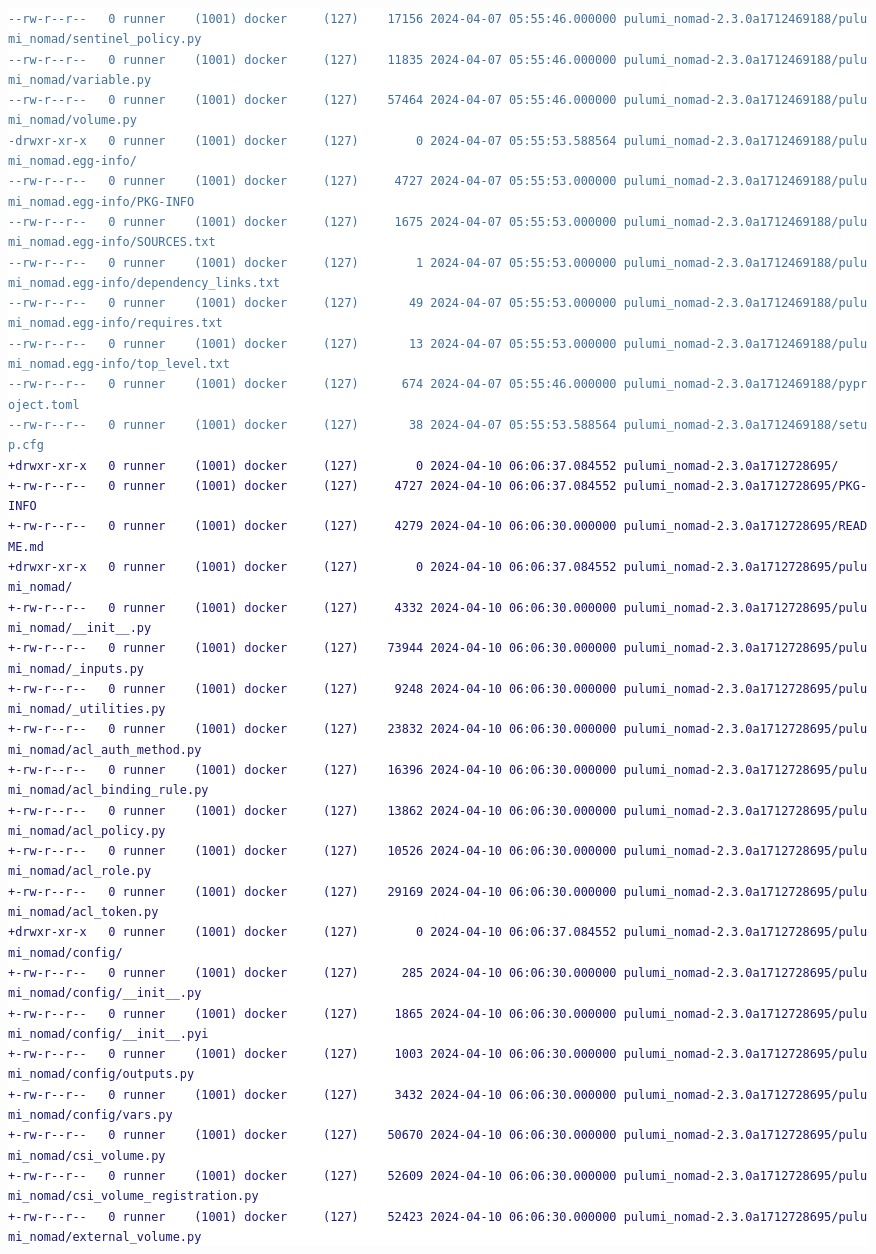 ```diff
--rw-r--r--   0 runner    (1001) docker     (127)    17156 2024-04-07 05:55:46.000000 pulumi_nomad-2.3.0a1712469188/pulumi_nomad/sentinel_policy.py
--rw-r--r--   0 runner    (1001) docker     (127)    11835 2024-04-07 05:55:46.000000 pulumi_nomad-2.3.0a1712469188/pulumi_nomad/variable.py
--rw-r--r--   0 runner    (1001) docker     (127)    57464 2024-04-07 05:55:46.000000 pulumi_nomad-2.3.0a1712469188/pulumi_nomad/volume.py
-drwxr-xr-x   0 runner    (1001) docker     (127)        0 2024-04-07 05:55:53.588564 pulumi_nomad-2.3.0a1712469188/pulumi_nomad.egg-info/
--rw-r--r--   0 runner    (1001) docker     (127)     4727 2024-04-07 05:55:53.000000 pulumi_nomad-2.3.0a1712469188/pulumi_nomad.egg-info/PKG-INFO
--rw-r--r--   0 runner    (1001) docker     (127)     1675 2024-04-07 05:55:53.000000 pulumi_nomad-2.3.0a1712469188/pulumi_nomad.egg-info/SOURCES.txt
--rw-r--r--   0 runner    (1001) docker     (127)        1 2024-04-07 05:55:53.000000 pulumi_nomad-2.3.0a1712469188/pulumi_nomad.egg-info/dependency_links.txt
--rw-r--r--   0 runner    (1001) docker     (127)       49 2024-04-07 05:55:53.000000 pulumi_nomad-2.3.0a1712469188/pulumi_nomad.egg-info/requires.txt
--rw-r--r--   0 runner    (1001) docker     (127)       13 2024-04-07 05:55:53.000000 pulumi_nomad-2.3.0a1712469188/pulumi_nomad.egg-info/top_level.txt
--rw-r--r--   0 runner    (1001) docker     (127)      674 2024-04-07 05:55:46.000000 pulumi_nomad-2.3.0a1712469188/pyproject.toml
--rw-r--r--   0 runner    (1001) docker     (127)       38 2024-04-07 05:55:53.588564 pulumi_nomad-2.3.0a1712469188/setup.cfg
+drwxr-xr-x   0 runner    (1001) docker     (127)        0 2024-04-10 06:06:37.084552 pulumi_nomad-2.3.0a1712728695/
+-rw-r--r--   0 runner    (1001) docker     (127)     4727 2024-04-10 06:06:37.084552 pulumi_nomad-2.3.0a1712728695/PKG-INFO
+-rw-r--r--   0 runner    (1001) docker     (127)     4279 2024-04-10 06:06:30.000000 pulumi_nomad-2.3.0a1712728695/README.md
+drwxr-xr-x   0 runner    (1001) docker     (127)        0 2024-04-10 06:06:37.084552 pulumi_nomad-2.3.0a1712728695/pulumi_nomad/
+-rw-r--r--   0 runner    (1001) docker     (127)     4332 2024-04-10 06:06:30.000000 pulumi_nomad-2.3.0a1712728695/pulumi_nomad/__init__.py
+-rw-r--r--   0 runner    (1001) docker     (127)    73944 2024-04-10 06:06:30.000000 pulumi_nomad-2.3.0a1712728695/pulumi_nomad/_inputs.py
+-rw-r--r--   0 runner    (1001) docker     (127)     9248 2024-04-10 06:06:30.000000 pulumi_nomad-2.3.0a1712728695/pulumi_nomad/_utilities.py
+-rw-r--r--   0 runner    (1001) docker     (127)    23832 2024-04-10 06:06:30.000000 pulumi_nomad-2.3.0a1712728695/pulumi_nomad/acl_auth_method.py
+-rw-r--r--   0 runner    (1001) docker     (127)    16396 2024-04-10 06:06:30.000000 pulumi_nomad-2.3.0a1712728695/pulumi_nomad/acl_binding_rule.py
+-rw-r--r--   0 runner    (1001) docker     (127)    13862 2024-04-10 06:06:30.000000 pulumi_nomad-2.3.0a1712728695/pulumi_nomad/acl_policy.py
+-rw-r--r--   0 runner    (1001) docker     (127)    10526 2024-04-10 06:06:30.000000 pulumi_nomad-2.3.0a1712728695/pulumi_nomad/acl_role.py
+-rw-r--r--   0 runner    (1001) docker     (127)    29169 2024-04-10 06:06:30.000000 pulumi_nomad-2.3.0a1712728695/pulumi_nomad/acl_token.py
+drwxr-xr-x   0 runner    (1001) docker     (127)        0 2024-04-10 06:06:37.084552 pulumi_nomad-2.3.0a1712728695/pulumi_nomad/config/
+-rw-r--r--   0 runner    (1001) docker     (127)      285 2024-04-10 06:06:30.000000 pulumi_nomad-2.3.0a1712728695/pulumi_nomad/config/__init__.py
+-rw-r--r--   0 runner    (1001) docker     (127)     1865 2024-04-10 06:06:30.000000 pulumi_nomad-2.3.0a1712728695/pulumi_nomad/config/__init__.pyi
+-rw-r--r--   0 runner    (1001) docker     (127)     1003 2024-04-10 06:06:30.000000 pulumi_nomad-2.3.0a1712728695/pulumi_nomad/config/outputs.py
+-rw-r--r--   0 runner    (1001) docker     (127)     3432 2024-04-10 06:06:30.000000 pulumi_nomad-2.3.0a1712728695/pulumi_nomad/config/vars.py
+-rw-r--r--   0 runner    (1001) docker     (127)    50670 2024-04-10 06:06:30.000000 pulumi_nomad-2.3.0a1712728695/pulumi_nomad/csi_volume.py
+-rw-r--r--   0 runner    (1001) docker     (127)    52609 2024-04-10 06:06:30.000000 pulumi_nomad-2.3.0a1712728695/pulumi_nomad/csi_volume_registration.py
+-rw-r--r--   0 runner    (1001) docker     (127)    52423 2024-04-10 06:06:30.000000 pulumi_nomad-2.3.0a1712728695/pulumi_nomad/external_volume.py
```